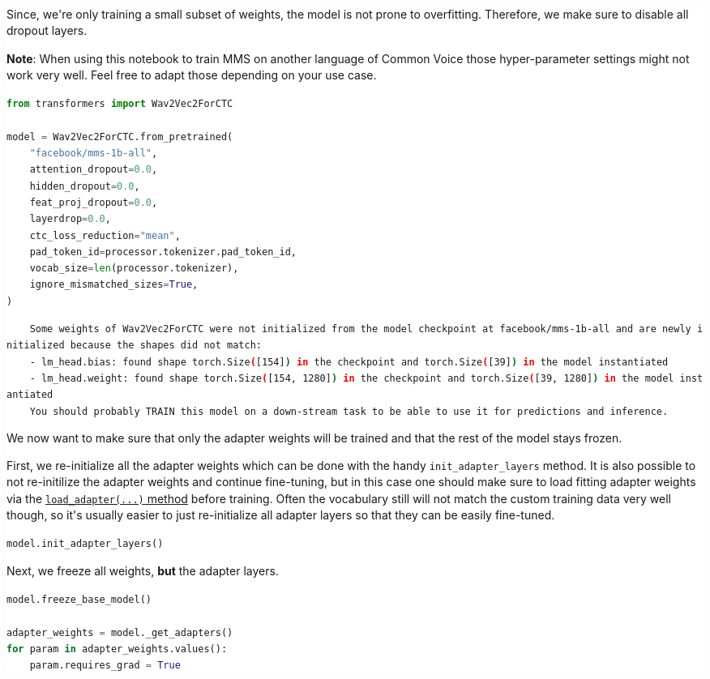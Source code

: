 Since, we're only training a small subset of weights, the model is not prone to overfitting. Therefore, we make sure to disable all dropout layers.

**Note**: When using this notebook to train MMS on another language of Common Voice those hyper-parameter settings might not work very well. Feel free to adapt those depending on your use case.

```python
from transformers import Wav2Vec2ForCTC

model = Wav2Vec2ForCTC.from_pretrained(
    "facebook/mms-1b-all",
    attention_dropout=0.0,
    hidden_dropout=0.0,
    feat_proj_dropout=0.0,
    layerdrop=0.0,
    ctc_loss_reduction="mean",
    pad_token_id=processor.tokenizer.pad_token_id,
    vocab_size=len(processor.tokenizer),
    ignore_mismatched_sizes=True,
)
```

```bash
    Some weights of Wav2Vec2ForCTC were not initialized from the model checkpoint at facebook/mms-1b-all and are newly initialized because the shapes did not match:
    - lm_head.bias: found shape torch.Size([154]) in the checkpoint and torch.Size([39]) in the model instantiated
    - lm_head.weight: found shape torch.Size([154, 1280]) in the checkpoint and torch.Size([39, 1280]) in the model instantiated
    You should probably TRAIN this model on a down-stream task to be able to use it for predictions and inference.
```

We now want to make sure that only the adapter weights will be trained and that the rest of the model stays frozen.

First, we re-initialize all the adapter weights which can be done with the handy `init_adapter_layers` method. It is also possible to not re-initilize the adapter weights and continue fine-tuning, but in this case one should make sure to load fitting adapter weights via the [`load_adapter(...)` method](https://huggingface.co/docs/transformers/main/en/model_doc/wav2vec2#transformers.Wav2Vec2ForCTC.load_adapter) before training. Often the vocabulary still will not match the custom training data very well though, so it's usually easier to just re-initialize all adapter layers so that they can be easily fine-tuned.

```python
model.init_adapter_layers()
```

Next, we freeze all weights, **but** the adapter layers.

```python
model.freeze_base_model()

adapter_weights = model._get_adapters()
for param in adapter_weights.values():
    param.requires_grad = True
```
